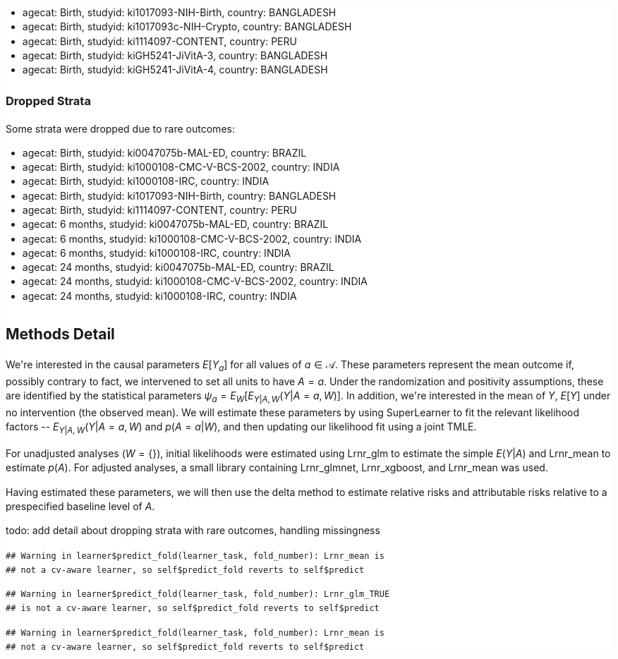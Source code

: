 * agecat: Birth, studyid: ki1017093-NIH-Birth, country: BANGLADESH
* agecat: Birth, studyid: ki1017093c-NIH-Crypto, country: BANGLADESH
* agecat: Birth, studyid: ki1114097-CONTENT, country: PERU
* agecat: Birth, studyid: kiGH5241-JiVitA-3, country: BANGLADESH
* agecat: Birth, studyid: kiGH5241-JiVitA-4, country: BANGLADESH

### Dropped Strata

Some strata were dropped due to rare outcomes:

* agecat: Birth, studyid: ki0047075b-MAL-ED, country: BRAZIL
* agecat: Birth, studyid: ki1000108-CMC-V-BCS-2002, country: INDIA
* agecat: Birth, studyid: ki1000108-IRC, country: INDIA
* agecat: Birth, studyid: ki1017093-NIH-Birth, country: BANGLADESH
* agecat: Birth, studyid: ki1114097-CONTENT, country: PERU
* agecat: 6 months, studyid: ki0047075b-MAL-ED, country: BRAZIL
* agecat: 6 months, studyid: ki1000108-CMC-V-BCS-2002, country: INDIA
* agecat: 6 months, studyid: ki1000108-IRC, country: INDIA
* agecat: 24 months, studyid: ki0047075b-MAL-ED, country: BRAZIL
* agecat: 24 months, studyid: ki1000108-CMC-V-BCS-2002, country: INDIA
* agecat: 24 months, studyid: ki1000108-IRC, country: INDIA

## Methods Detail

We're interested in the causal parameters $E[Y_a]$ for all values of $a \in \mathcal{A}$. These parameters represent the mean outcome if, possibly contrary to fact, we intervened to set all units to have $A=a$. Under the randomization and positivity assumptions, these are identified by the statistical parameters $\psi_a=E_W[E_{Y|A,W}(Y|A=a,W)]$.  In addition, we're interested in the mean of $Y$, $E[Y]$ under no intervention (the observed mean). We will estimate these parameters by using SuperLearner to fit the relevant likelihood factors -- $E_{Y|A,W}(Y|A=a,W)$ and $p(A=a|W)$, and then updating our likelihood fit using a joint TMLE.

For unadjusted analyses ($W=\{\}$), initial likelihoods were estimated using Lrnr_glm to estimate the simple $E(Y|A)$ and Lrnr_mean to estimate $p(A)$. For adjusted analyses, a small library containing Lrnr_glmnet, Lrnr_xgboost, and Lrnr_mean was used.

Having estimated these parameters, we will then use the delta method to estimate relative risks and attributable risks relative to a prespecified baseline level of $A$.

todo: add detail about dropping strata with rare outcomes, handling missingness



```
## Warning in learner$predict_fold(learner_task, fold_number): Lrnr_mean is
## not a cv-aware learner, so self$predict_fold reverts to self$predict
```

```
## Warning in learner$predict_fold(learner_task, fold_number): Lrnr_glm_TRUE
## is not a cv-aware learner, so self$predict_fold reverts to self$predict
```

```
## Warning in learner$predict_fold(learner_task, fold_number): Lrnr_mean is
## not a cv-aware learner, so self$predict_fold reverts to self$predict
```
